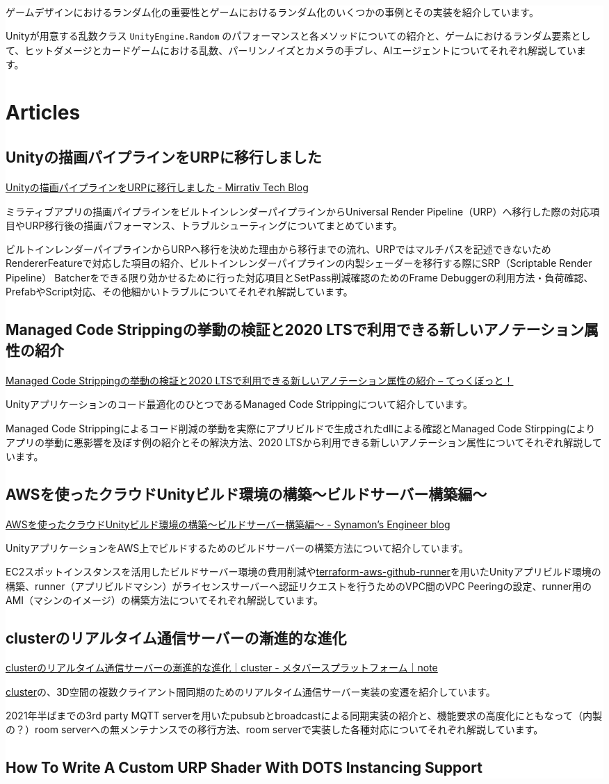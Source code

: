 ゲームデザインにおけるランダム化の重要性とゲームにおけるランダム化のいくつかの事例とその実装を紹介しています。

Unityが用意する乱数クラス `UnityEngine.Random` のパフォーマンスと各メソッドについての紹介と、ゲームにおけるランダム要素として、ヒットダメージとカードゲームにおける乱数、パーリンノイズとカメラの手ブレ、AIエージェントについてそれぞれ解説しています。

# Articles

## Unityの描画パイプラインをURPに移行しました

[Unityの描画パイプラインをURPに移行しました - Mirrativ Tech Blog](https://tech.mirrativ.stream/entry/2022/04/11/093000)

ミラティブアプリの描画パイプラインをビルトインレンダーパイプラインからUniversal Render Pipeline（URP）へ移行した際の対応項目やURP移行後の描画パフォーマンス、トラブルシューティングについてまとめています。

ビルトインレンダーパイプラインからURPへ移行を決めた理由から移行までの流れ、URPではマルチパスを記述できないためRendererFeatureで対応した項目の紹介、ビルトインレンダーパイプラインの内製シェーダーを移行する際にSRP（Scriptable Render Pipeline） Batcherをできる限り効かせるために行った対応項目とSetPass削減確認のためのFrame Debuggerの利用方法・負荷確認、PrefabやScript対応、その他細かいトラブルについてそれぞれ解説しています。

## Managed Code Strippingの挙動の検証と2020 LTSで利用できる新しいアノテーション属性の紹介

[Managed Code Strippingの挙動の検証と2020 LTSで利用できる新しいアノテーション属性の紹介 – てっくぼっと！](https://blog.applibot.co.jp/2022/04/11/managed_code_stripping/)

Unityアプリケーションのコード最適化のひとつであるManaged Code Strippingについて紹介しています。

Managed Code Strippingによるコード削減の挙動を実際にアプリビルドで生成されたdllによる確認とManaged Code Stirppingによりアプリの挙動に悪影響を及ぼす例の紹介とその解決方法、2020 LTSから利用できる新しいアノテーション属性についてそれぞれ解説しています。


## AWSを使ったクラウドUnityビルド環境の構築～ビルドサーバー構築編～

[AWSを使ったクラウドUnityビルド環境の構築～ビルドサーバー構築編～ - Synamon’s Engineer blog](https://synamon.hatenablog.com/entry/2022/04/13/174034)

UnityアプリケーションをAWS上でビルドするためのビルドサーバーの構築方法について紹介しています。

EC2スポットインスタンスを活用したビルドサーバー環境の費用削減や[terraform-aws-github-runner](https://github.com/philips-labs/terraform-aws-github-runner)を用いたUnityアプリビルド環境の構築、runner（アプリビルドマシン）がライセンスサーバーへ認証リクエストを行うためのVPC間のVPC Peeringの設定、runner用のAMI（マシンのイメージ）の構築方法についてそれぞれ解説しています。

## clusterのリアルタイム通信サーバーの漸進的な進化

[clusterのリアルタイム通信サーバーの漸進的な進化｜cluster - メタバースプラットフォーム｜note](https://note.com/cluster_official/n/n38a73dbf5d68)

[cluster](https://cluster.mu/)の、3D空間の複数クライアント間同期のためのリアルタイム通信サーバー実装の変遷を紹介しています。

2021年半ばまでの3rd party MQTT serverを用いたpubsubとbroadcastによる同期実装の紹介と、機能要求の高度化にともなって（内製の？）room serverへの無メンテナンスでの移行方法、room serverで実装した各種対応についてそれぞれ解説しています。

## How To Write A Custom URP Shader With DOTS Instancing Support
